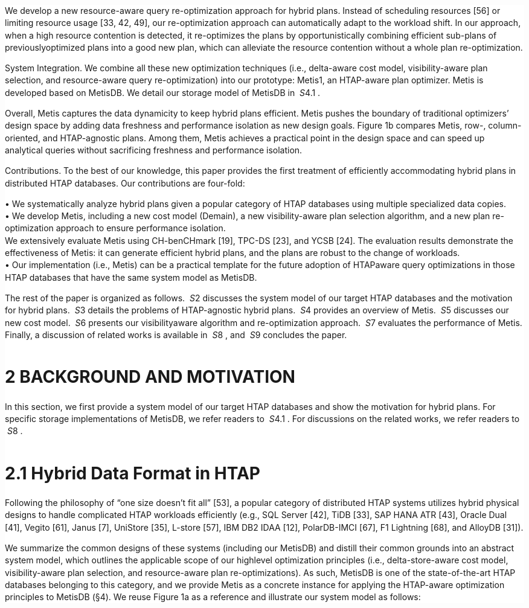 We develop a new resource-aware query re-optimization approach for hybrid plans. Instead of scheduling resources [56] or limiting resource usage [33, 42, 49], our re-optimization approach can automatically adapt to the workload shift. In our approach, when a high resource contention is detected, it re-optimizes the plans by opportunistically combining efficient sub-plans of previouslyoptimized plans into a good new plan, which can alleviate the resource contention without a whole plan re-optimization.  

System Integration. We combine all these new optimization techniques (i.e., delta-aware cost model, visibility-aware plan selection, and resource-aware query re-optimization) into our prototype: Metis1, an HTAP-aware plan optimizer. Metis is developed based on MetisDB. We detail our storage model of MetisDB in $\ S 4 . 1$ .  

Overall, Metis captures the data dynamicity to keep hybrid plans efficient. Metis pushes the boundary of traditional optimizers’ design space by adding data freshness and performance isolation as new design goals. Figure 1b compares Metis, row-, column-oriented, and HTAP-agnostic plans. Among them, Metis achieves a practical point in the design space and can speed up analytical queries without sacrificing freshness and performance isolation.  

Contributions. To the best of our knowledge, this paper provides the first treatment of efficiently accommodating hybrid plans in distributed HTAP databases. Our contributions are four-fold:  

• We systematically analyze hybrid plans given a popular category of HTAP databases using multiple specialized data copies.   
• We develop Metis, including a new cost model (Demain), a new visibility-aware plan selection algorithm, and a new plan re-optimization approach to ensure performance isolation.   
We extensively evaluate Metis using CH-benCHmark [19], TPC-DS [23], and YCSB [24]. The evaluation results demonstrate the effectiveness of Metis: it can generate efficient hybrid plans, and the plans are robust to the change of workloads.   
• Our implementation (i.e., Metis) can be a practical template for the future adoption of HTAPaware query optimizations in those HTAP databases that have the same system model as MetisDB.  

The rest of the paper is organized as follows. $\ S 2$ discusses the system model of our target HTAP databases and the motivation for hybrid plans. $\ S 3$ details the problems of HTAP-agnostic hybrid plans. $\ S 4$ provides an overview of Metis. $\ S 5$ discusses our new cost model. $\ S 6$ presents our visibilityaware algorithm and re-optimization approach. $\ S 7$ evaluates the performance of Metis. Finally, a discussion of related works is available in $\ S 8$ , and $\ S 9$ concludes the paper.  

# 2 BACKGROUND AND MOTIVATION  

In this section, we first provide a system model of our target HTAP databases and show the motivation for hybrid plans. For specific storage implementations of MetisDB, we refer readers to $\ S 4 . 1$ . For discussions on the related works, we refer readers to $\ S 8$ .  

# 2.1 Hybrid Data Format in HTAP  

Following the philosophy of “one size doesn’t fit all” [53], a popular category of distributed HTAP systems utilizes hybrid physical designs to handle complicated HTAP workloads efficiently (e.g., SQL Server [42], TiDB [33], SAP HANA ATR [43], Oracle Dual [41], Vegito [61], Janus [7], UniStore [35], L-store [57], IBM DB2 IDAA [12], PolarDB-IMCI [67], F1 Lightning [68], and AlloyDB [31]).  

We summarize the common designs of these systems (including our MetisDB) and distill their common grounds into an abstract system model, which outlines the applicable scope of our highlevel optimization principles (i.e., delta-store-aware cost model, visibility-aware plan selection, and resource-aware plan re-optimizations). As such, MetisDB is one of the state-of-the-art HTAP databases belonging to this category, and we provide Metis as a concrete instance for applying the HTAP-aware optimization principles to MetisDB (§4). We reuse Figure 1a as a reference and illustrate our system model as follows:  
